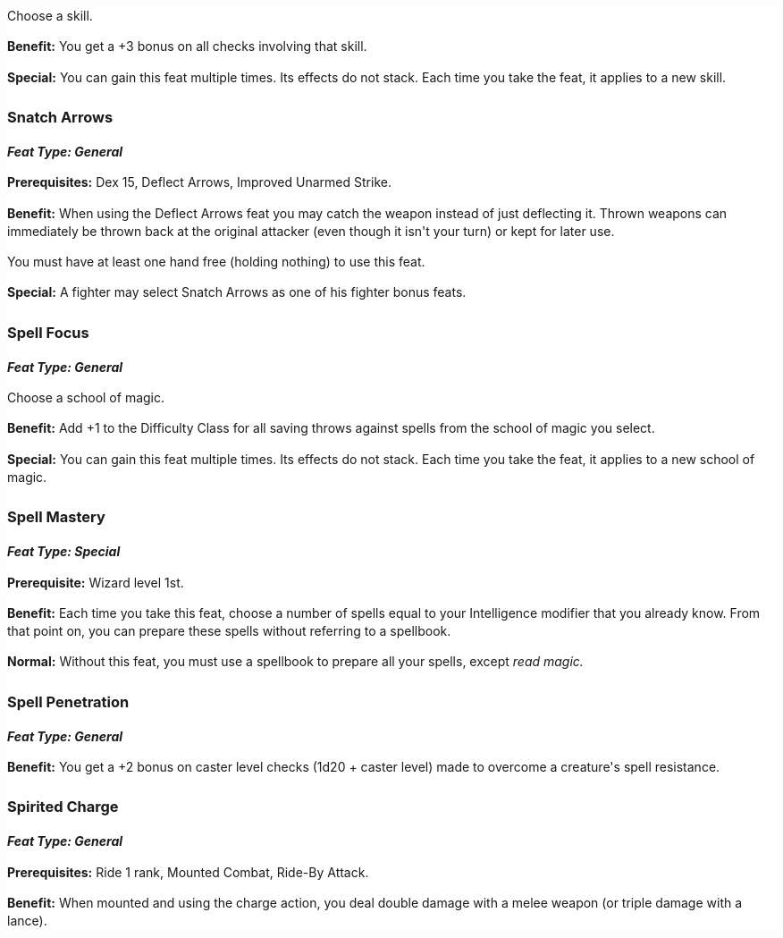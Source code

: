 Choose a skill.

**Benefit:** You get a +3 bonus on all checks involving that skill.

**Special:** You can gain this feat multiple times. Its effects do not
stack. Each time you take the feat, it applies to a new skill.

### Snatch Arrows 
***Feat Type: General***

**Prerequisites:** Dex 15, Deflect Arrows, Improved Unarmed Strike.

**Benefit:** When using the Deflect Arrows feat you may catch the weapon
instead of just deflecting it. Thrown weapons can immediately be thrown
back at the original attacker (even though it isn't your turn) or kept
for later use.

You must have at least one hand free (holding nothing) to use this feat.

**Special:** A fighter may select Snatch Arrows as one of his fighter
bonus feats.

### Spell Focus 
***Feat Type: General***

Choose a school of magic.

**Benefit:** Add +1 to the Difficulty Class for all saving throws
against spells from the school of magic you select.

**Special:** You can gain this feat multiple times. Its effects do not
stack. Each time you take the feat, it applies to a new school of magic.

### Spell Mastery 
***Feat Type: Special***

**Prerequisite:** Wizard level 1st.

**Benefit:** Each time you take this feat, choose a number of spells
equal to your Intelligence modifier that you already know. From that
point on, you can prepare these spells without referring to a spellbook.

**Normal:** Without this feat, you must use a spellbook to prepare all
your spells, except *read magic.*

### Spell Penetration 
***Feat Type: General***

**Benefit:** You get a +2 bonus on caster level checks (1d20 + caster
level) made to overcome a creature's spell resistance.

### Spirited Charge 
***Feat Type: General***

**Prerequisites:** Ride 1 rank, Mounted Combat, Ride-By Attack.

**Benefit:** When mounted and using the charge action, you deal double
damage with a melee weapon (or triple damage with a lance).
